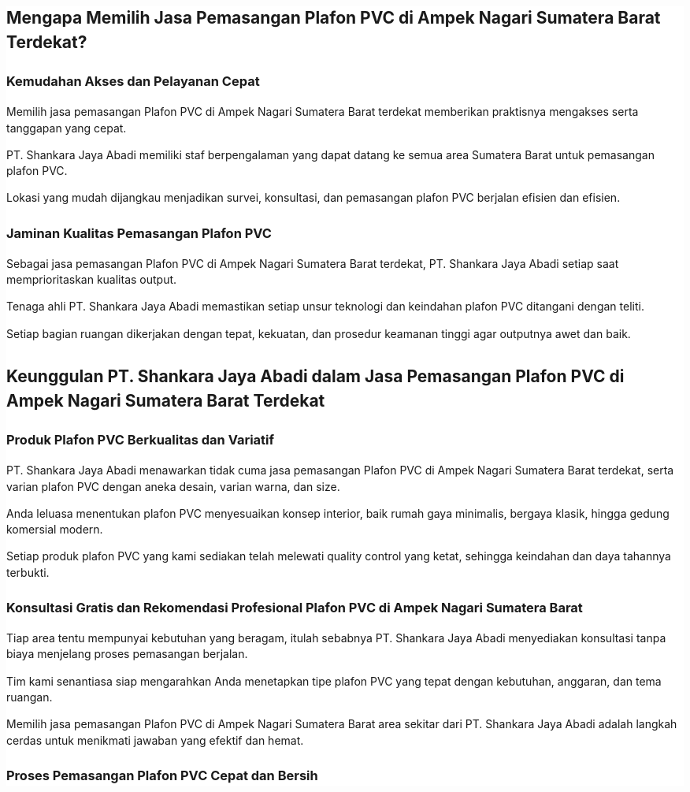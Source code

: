 
## Mengapa Memilih Jasa Pemasangan Plafon PVC di Ampek Nagari Sumatera Barat Terdekat?

### Kemudahan Akses dan Pelayanan Cepat

Memilih jasa pemasangan Plafon PVC di Ampek Nagari Sumatera Barat terdekat memberikan praktisnya mengakses serta tanggapan yang cepat.

PT. Shankara Jaya Abadi memiliki staf berpengalaman yang dapat datang ke semua area Sumatera Barat untuk pemasangan plafon PVC.

Lokasi yang mudah dijangkau menjadikan survei, konsultasi, dan pemasangan plafon PVC berjalan efisien dan efisien.

### Jaminan Kualitas Pemasangan Plafon PVC

Sebagai jasa pemasangan Plafon PVC di Ampek Nagari Sumatera Barat terdekat, PT. Shankara Jaya Abadi setiap saat memprioritaskan kualitas output.

Tenaga ahli PT. Shankara Jaya Abadi memastikan setiap unsur teknologi dan keindahan plafon PVC ditangani dengan teliti.

Setiap bagian ruangan dikerjakan dengan tepat, kekuatan, dan prosedur keamanan tinggi agar outputnya awet dan baik.

## Keunggulan PT. Shankara Jaya Abadi dalam Jasa Pemasangan Plafon PVC di Ampek Nagari Sumatera Barat Terdekat

### Produk Plafon PVC Berkualitas dan Variatif

PT. Shankara Jaya Abadi menawarkan tidak cuma jasa pemasangan Plafon PVC di Ampek Nagari Sumatera Barat terdekat, serta varian plafon PVC dengan aneka desain, varian warna, dan size.

Anda leluasa menentukan plafon PVC menyesuaikan konsep interior, baik rumah gaya minimalis, bergaya klasik, hingga gedung komersial modern.

Setiap produk plafon PVC yang kami sediakan telah melewati quality control yang ketat, sehingga keindahan dan daya tahannya terbukti.

### Konsultasi Gratis dan Rekomendasi Profesional Plafon PVC di Ampek Nagari Sumatera Barat

Tiap area tentu mempunyai kebutuhan yang beragam, itulah sebabnya PT. Shankara Jaya Abadi menyediakan konsultasi tanpa biaya menjelang proses pemasangan berjalan.

Tim kami senantiasa siap mengarahkan Anda menetapkan tipe plafon PVC yang tepat dengan kebutuhan, anggaran, dan tema ruangan.

Memilih jasa pemasangan Plafon PVC di Ampek Nagari Sumatera Barat area sekitar dari PT. Shankara Jaya Abadi adalah langkah cerdas untuk menikmati jawaban yang efektif dan hemat.

### Proses Pemasangan Plafon PVC Cepat dan Bersih

